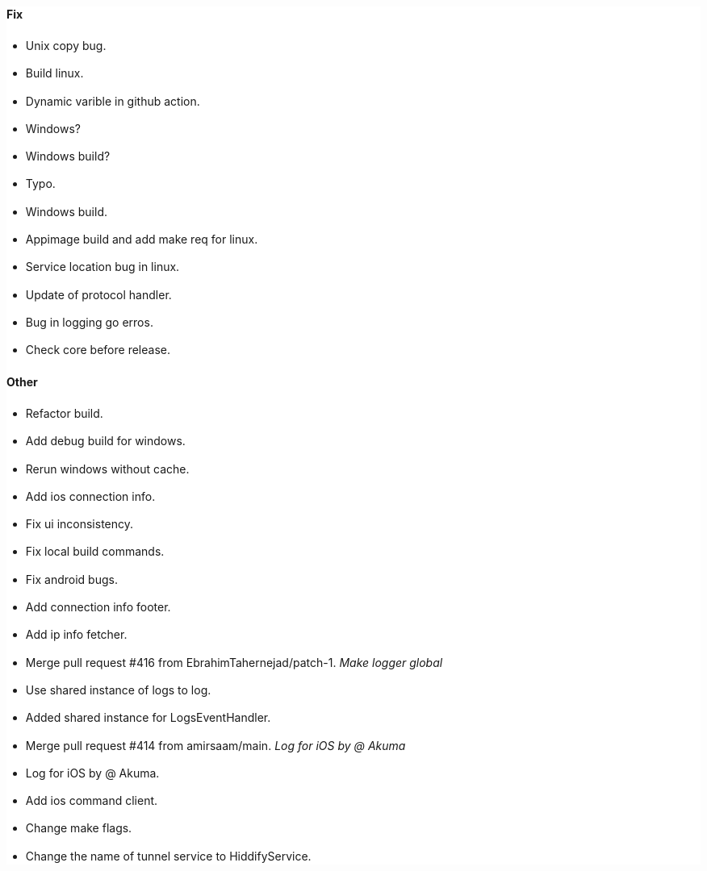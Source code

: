 #### Fix

* Unix copy bug. 

* Build linux. 

* Dynamic varible in github action. 

* Windows? 

* Windows build? 

* Typo. 

* Windows build. 

* Appimage build and add make req for linux. 

* Service location bug in linux. 

* Update of protocol handler. 

* Bug in logging go erros. 

* Check core before release. 

#### Other

* Refactor  build. 

* Add debug build for windows. 

* Rerun windows without cache. 

* Add ios connection info. 

* Fix ui inconsistency. 

* Fix local build commands. 

* Fix android bugs. 

* Add connection info footer. 

* Add ip info fetcher. 

* Merge pull request #416 from EbrahimTahernejad/patch-1. 
  _Make logger global_

* Use shared instance of logs to log. 

* Added shared instance for LogsEventHandler. 

* Merge pull request #414 from amirsaam/main. 
  _Log for iOS by @ Akuma_

* Log for iOS by @ Akuma. 

* Add ios command client. 

* Change make flags. 

* Change the name of tunnel service to HiddifyService. 

